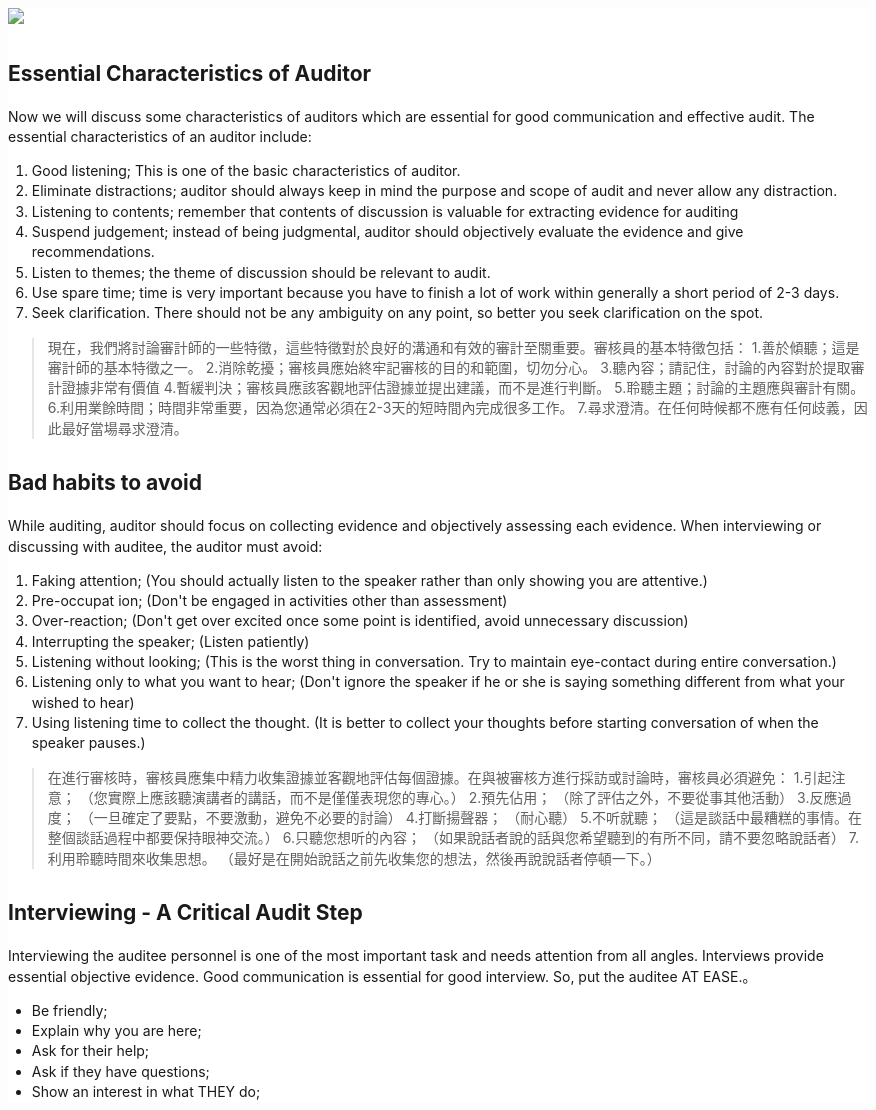
![](https://i.imgur.com/pLzf27l.png)
## Essential Characteristics of Auditor
Now we will discuss some characteristics of auditors which are essential for good communication and effective audit.
The essential characteristics of an auditor include:
1. Good listening; This is one of the basic characteristics of auditor.
2. Eliminate distractions; auditor should always keep in mind the purpose and scope of audit and never allow any distraction.
3. Listening to contents; remember that contents of discussion is valuable for extracting evidence for auditing
4. Suspend judgement; instead of being judgmental, auditor should objectively evaluate the evidence and give recommendations.
5. Listen to themes; the theme of discussion should be relevant to audit.
6. Use spare time; time is very important because you have to finish a lot of work within generally a short period of 2-3 days.
7. Seek clarification. There should not be any ambiguity on any point, so better you seek clarification on the spot.
> 現在，我們將討論審計師的一些特徵，這些特徵對於良好的溝通和有效的審計至關重要。審核員的基本特徵包括：
1.善於傾聽；這是審計師的基本特徵之一。
2.消除乾擾；審核員應始終牢記審核的目的和範圍，切勿分心。
3.聽內容；請記住，討論的內容對於提取審計證據非常有價值
4.暫緩判決；審核員應該客觀地評估證據並提出建議，而不是進行判斷。
5.聆聽主題；討論的主題應與審計有關。
6.利用業餘時間；時間非常重要，因為您通常必須在2-3天的短時間內完成很多工作。
7.尋求澄清。在任何時候都不應有任何歧義，因此最好當場尋求澄清。
## Bad habits to avoid
While auditing, auditor should focus on collecting evidence and objectively assessing each evidence. When interviewing or discussing with auditee, the auditor must avoid:
1. Faking attention; (You should actually listen to the speaker rather than only showing you are attentive.)
2. Pre-occupat ion; (Don't be engaged in activities other than assessment)
3. Over-reaction; (Don't get over excited once some point is identified, avoid unnecessary discussion)
4. Interrupting the speaker; (Listen patiently)
5. Listening without looking; (This is the worst thing in conversation. Try to maintain eye-contact during entire conversation.)
6. Listening only to what you want to hear; (Don't ignore the speaker if he or she is saying something different from what your wished to hear)
7. Using listening time to collect the thought. (It is better to collect your thoughts before starting conversation of when the speaker pauses.)
> 在進行審核時，審核員應集中精力收集證據並客觀地評估每個證據。在與被審核方進行採訪或討論時，審核員必須避免：
1.引起注意； （您實際上應該聽演講者的講話，而不是僅僅表現您的專心。）
2.預先佔用； （除了評估之外，不要從事其他活動）
3.反應過度； （一旦確定了要點，不要激動，避免不必要的討論）
4.打斷揚聲器； （耐心聽）
5.不听就聽； （這是談話中最糟糕的事情。在整個談話過程中都要保持眼神交流。）
6.只聽您想听的內容； （如果說話者說的話與您希望聽到的有所不同，請不要忽略說話者）
7.利用聆聽時間來收集思想。 （最好是在開始說話之前先收集您的想法，然後再說說話者停頓一下。）
## Interviewing - A Critical Audit Step
Interviewing the auditee personnel is one of the most important task and needs attention from all angles.
Interviews provide essential objective evidence.
Good communication is essential for good interview.
So, put the auditee AT EASE.。
* Be friendly;
* Explain why you are here;
* Ask for their help;
* Ask if they have questions;
* Show an interest in what THEY do;